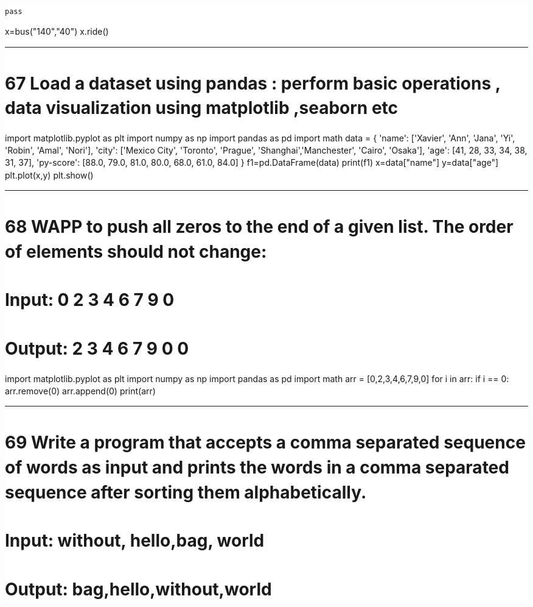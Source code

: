     pass
x=bus("140","40")
x.ride()

------------------------------------------------------------------------------------------------------------

# 67 Load a dataset using pandas : perform basic operations , data visualization using matplotlib ,seaborn etc

import matplotlib.pyplot as plt
import numpy as np
import pandas as pd
import math
data = {
    'name': ['Xavier', 'Ann', 'Jana', 'Yi', 'Robin', 'Amal', 'Nori'],
    'city': ['Mexico City', 'Toronto', 'Prague', 'Shanghai','Manchester', 'Cairo', 'Osaka'],
    'age': [41, 28, 33, 34, 38, 31, 37],
    'py-score': [88.0, 79.0, 81.0, 80.0, 68.0, 61.0, 84.0]
}
f1=pd.DataFrame(data)
print(f1)
x=data["name"]
y=data["age"]
plt.plot(x,y)
plt.show()

------------------------------------------------------------------------------------------------------------

# 68 WAPP to push all zeros to the end of a given list. The order of elements should not change:
# Input: 0 2 3 4 6 7 9 0
# Output: 2 3 4 6 7 9 0 0

import matplotlib.pyplot as plt
import numpy as np
import pandas as pd
import math
arr = [0,2,3,4,6,7,9,0]
for i in arr:
    if i == 0:
        arr.remove(0)
        arr.append(0)
print(arr)

------------------------------------------------------------------------------------------------------------

# 69 Write a program that accepts a comma separated sequence of words as input and prints the words in a comma separated sequence after sorting them alphabetically.
# Input: without, hello,bag, world
# Output: bag,hello,without,world
